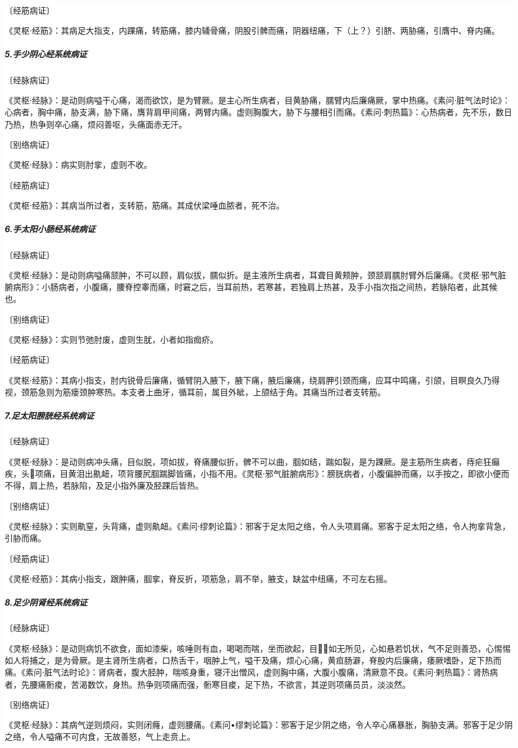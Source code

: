 〔经筋病证〕

《灵枢·经筋》：其病足大指支，内踝痛，转筋痛，膝内辅骨痛，阴股引髀而痛，阴器纽痛，下（上？）引脐、两胁痛，引膺中、脊内痛。

##### 5.手少阴心经系统病证

〔经脉病证〕

《灵枢·经脉》：是动则病嗌干心痛，渴而欲饮，是为臂厥。是主心所生病者，目黄胁痛，臑臂内后廉痛厥，掌中热痛。《素问·脏气法时论》：心病者，胸中痛，胁支满，胁下痛，膺背肩甲间痛，两臂内痛。虚则胸腹大，胁下与腰相引而痛。《素问·刺热篇》：心热病者，先不乐，数日乃热，热争则卒心痛，烦闷善呕，头痛面赤无汗。

〔别络病证〕

《灵枢·经脉》：病实则肘挛，虚则不收。

〔经筋病证〕

《灵枢·经筋》：其病当所过者，支转筋，筋痛。其成伏梁唾血脓者，死不治。

##### 6.手太阳小肠经系统病证

〔经脉病证〕

《灵枢·经脉》：是动则病嗌痛颔肿，不可以顾，肩似拔，臑似折。是主液所生病者，耳聋目黄颊肿，颈颔肩臑肘臂外后廉痛。《灵枢·邪气脏腑病形》：小肠病者，小腹痛，腰脊控睾而痛，时窘之后，当耳前热，若寒甚，若独肩上热甚，及手小指次指之间热，若脉陷者，此其候也。

〔别络病证〕

《灵枢·经脉》：实则节弛肘废，虚则生肬，小者如指痂疥。

〔经筋病证〕

《灵枢·经筋》：其病小指支，肘内锐骨后廉痛，循臂阴入腋下，腋下痛，腋后廉痛，绕肩胛引颈而痛，应耳中鸣痛，引颌，目瞑良久乃得视，颈筋急则为筋瘘颈肿寒热。本支者上曲牙，循耳前，属目外眦，上颌结于角。其痛当所过者支转筋。

##### 7.足太阳膀胱经系统病证

〔经脉病证〕

《灵枢·经脉》：是动则病冲头痛，目似脱，项如拔，脊痛腰似折，髀不可以曲，腘如结，踹如裂，是为踝厥。是主筋所生病者，痔疟狂癲疾，头𩕄项痛，目黄泪出鼽衄，项背腰尻腘踹脚皆痛，小指不用。《灵枢·邪气脏腑病形》：膀胱病者，小腹偏肿而痛，以手按之，即欲小便而不得，肩上热，若脉陷，及足小指外廉及胫踝后皆热。

〔别络病证〕

《灵枢·经脉》：实则鼽窒，头背痛，虚则鼽衄。《素问·缪刺论篇》：邪客于足太阳之络，令人头项肩痛。邪客于足太阳之络，令人拘挛背急，引胁而痛。

〔经筋病证〕

《灵枢·经筋》：其病小指支，跟肿痛，腘挛，脊反折，项筋急，肩不举，腋支，缺盆中纽痛，不可左右摇。

##### 8.足少阴肾经系统病证

〔经脉病证〕

《灵枢·经脉》：是动则病饥不欲食，面如漆柴，咳唾则有血，喝喝而喘，坐而欲起，目𥆨𥆨如无所见，心如悬若饥状，气不足则善恐，心惕惕如人将捕之，是为骨厥。是主肾所生病者，口热舌干，咽肿上气，嗌干及痛，烦心心痛，黄疸肠澼，脊股内后廉痛，痿厥嗜卧，足下热而痛。《素问·脏气法时论》：肾病者，腹大胫肿，喘咳身重，寝汗出憎风，虚则胸中痛，大腹小腹痛，清厥意不良。《素问·剌热篇》：肾热病者，先腰痛䯒痠，苦渴数饮，身热。热争则项痛而强，䯒寒目痠，足下热，不欲言，其逆则项痛员员，淡淡然。

〔别络病证〕

《灵枢·经脉》：其病气逆则烦闷，实则闭癃，虚则腰痛。《素问•缪刺论篇》：邪客于足少阴之络，令人卒心痛暴胀，胸胁支满。邪客于足少阴之络，令人嗌痛不可内食，无故善怒，气上走贲上。
